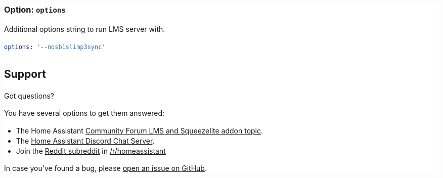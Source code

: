 ### Option: `options`

Additional options string to run LMS server with.

```yaml
options: '--nosb1slimp3sync'
```

## Support

Got questions?

You have several options to get them answered:

- The Home Assistant [Community Forum LMS and Squeezelite addon topic][forum].
- The [Home Assistant Discord Chat Server][discord].
- Join the [Reddit subreddit][reddit] in [/r/homeassistant][reddit]

In case you've found a bug, please [open an issue on GitHub][issues].

[debian-packages]: https://packages.debian.org/

[lms]: https://forums.slimdevices.com/
[forum]: https://community.home-assistant.io/t/home-assistant-community-addon-logitech-media-server-lms/338137
[issues]: https://github.com/pssc/ha-addon-lms/issues
[repository]: https://github.com/pssc/ha-addon-lms

[discord]: https://discord.gg/c5DvZ4e
[reddit]: https://reddit.com/r/homeassistant
